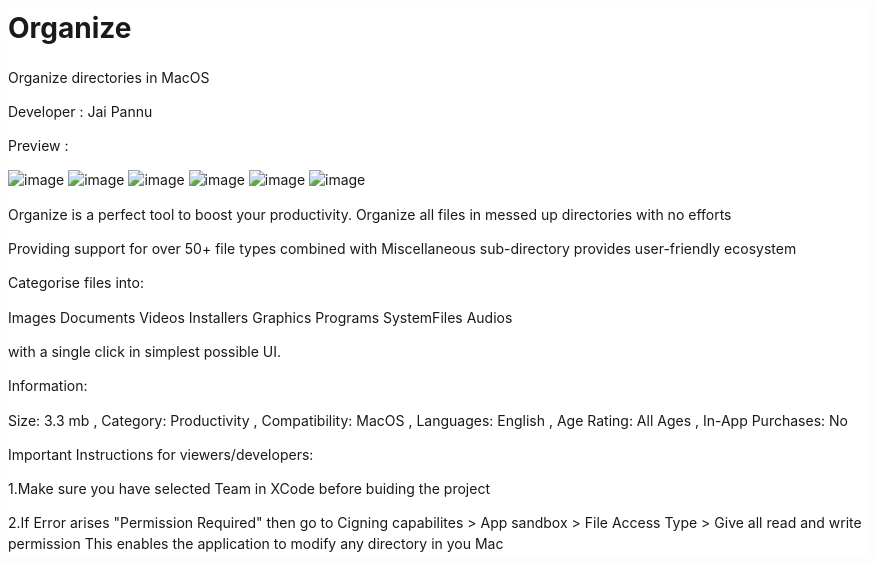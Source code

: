 # Organize
Organize directories in MacOS

Developer : Jai Pannu

Preview :

<img width="1710" alt="image" src="https://github.com/JaiPannu-IITI/Organize/assets/142983705/803061c9-b4dd-4b00-9b90-88ff5bd72b3a">

<img width="1710" alt="image" src="https://github.com/JaiPannu-IITI/Organize/assets/142983705/733a7cdb-7fda-452d-8817-a15891e74e65">

<img width="1710" alt="image" src="https://github.com/JaiPannu-IITI/Organize/assets/142983705/2018efa7-e3f8-400e-a628-119f1fd132fc">

<img width="1710" alt="image" src="https://github.com/JaiPannu-IITI/Organize/assets/142983705/baf8dd12-b925-45e1-8fb7-c5809570c16b">

<img width="1710" alt="image" src="https://github.com/JaiPannu-IITI/Organize/assets/142983705/eae35d21-1fcd-41cf-a6d3-e3cf6690602b">

<img width="1710" alt="image" src="https://github.com/JaiPannu-IITI/Organize/assets/142983705/8267c3a4-0d04-4e86-b576-07c84b602b82">

Organize is a perfect tool to boost your productivity. Organize all files in messed up directories with no efforts

Providing support for over 50+ file types combined with Miscellaneous sub-directory provides user-friendly ecosystem

Categorise files into:

Images
Documents
Videos
Installers
Graphics
Programs
SystemFiles
Audios

with a single click in simplest possible UI.

Information:

Size: 3.3 mb ,
Category: Productivity ,
Compatibility: MacOS ,
Languages: English ,
Age Rating: All Ages ,
In-App Purchases: No 


Important Instructions for viewers/developers:

1.Make sure you have selected Team in XCode before buiding the project

2.If Error arises "Permission Required" then go to Cigning capabilites > App sandbox > File Access Type > Give all read and write permission
This enables the application to modify any directory in you Mac
